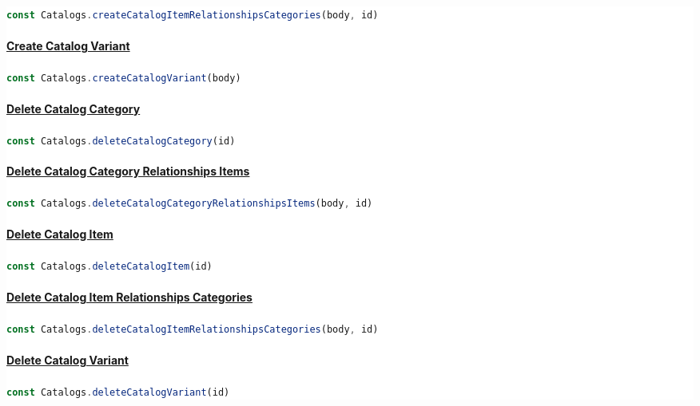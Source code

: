 ```JavaScript
const Catalogs.createCatalogItemRelationshipsCategories(body, id)
```




#### [Create Catalog Variant](https://developers.klaviyo.com/en/v2023-08-15/reference/create_catalog_variant)

```JavaScript
const Catalogs.createCatalogVariant(body)
```




#### [Delete Catalog Category](https://developers.klaviyo.com/en/v2023-08-15/reference/delete_catalog_category)

```JavaScript
const Catalogs.deleteCatalogCategory(id)
```




#### [Delete Catalog Category Relationships Items](https://developers.klaviyo.com/en/v2023-08-15/reference/delete_catalog_category_relationships_items)

```JavaScript
const Catalogs.deleteCatalogCategoryRelationshipsItems(body, id)
```




#### [Delete Catalog Item](https://developers.klaviyo.com/en/v2023-08-15/reference/delete_catalog_item)

```JavaScript
const Catalogs.deleteCatalogItem(id)
```




#### [Delete Catalog Item Relationships Categories](https://developers.klaviyo.com/en/v2023-08-15/reference/delete_catalog_item_relationships_categories)

```JavaScript
const Catalogs.deleteCatalogItemRelationshipsCategories(body, id)
```




#### [Delete Catalog Variant](https://developers.klaviyo.com/en/v2023-08-15/reference/delete_catalog_variant)

```JavaScript
const Catalogs.deleteCatalogVariant(id)
```
